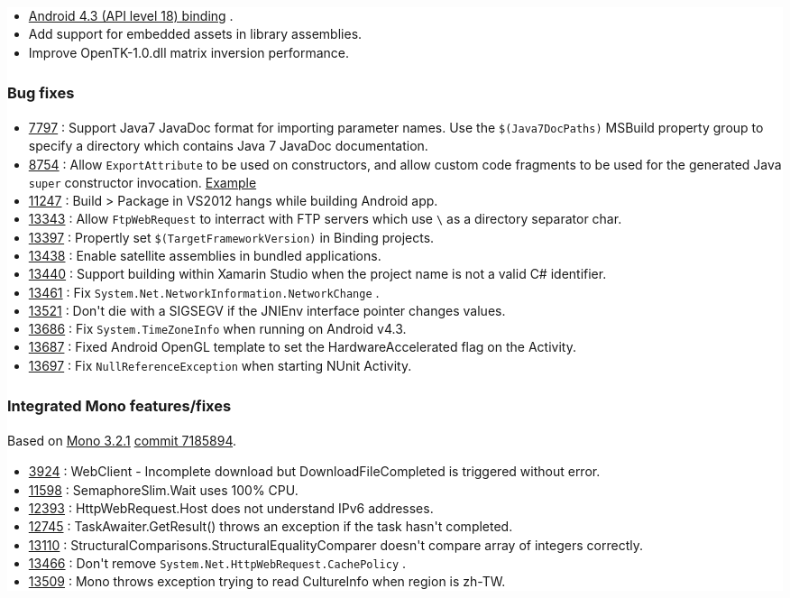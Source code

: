 -  [Android 4.3 (API level 18) binding](http://developer.android.com/about/versions/android-4.3.html) .
-  Add support for embedded assets in library assemblies.
-  Improve OpenTK-1.0.dll matrix inversion performance.


### Bug fixes

-   [7797](https://bugzilla.xamarin.com/show_bug.cgi?id=7797) : Support Java7 JavaDoc format for importing parameter names. Use the  `$(Java7DocPaths)` MSBuild property group to specify a directory which contains Java 7 JavaDoc documentation. 
-   [8754](https://bugzilla.xamarin.com/show_bug.cgi?id=8754) : Allow  `ExportAttribute` to be used on constructors, and allow custom code fragments to be used for the generated Java  `super` constructor invocation.  [Example](https://bugzilla.xamarin.com/show_bug.cgi?id=8754#c34) 
-   [11247](https://bugzilla.xamarin.com/show_bug.cgi?id=11247) : Build > Package in VS2012 hangs while building Android app. 
-   [13343](https://bugzilla.xamarin.com/show_bug.cgi?id=13343) : Allow  `FtpWebRequest` to interract with FTP servers which use  `\` as a directory separator char. 
-   [13397](https://bugzilla.xamarin.com/show_bug.cgi?id=13397) : Propertly set  `$(TargetFrameworkVersion)` in Binding projects. 
-   [13438](https://bugzilla.xamarin.com/show_bug.cgi?id=13438) : Enable satellite assemblies in bundled applications. 
-   [13440](https://bugzilla.xamarin.com/show_bug.cgi?id=13440) : Support building within Xamarin Studio when the project name is not a valid C# identifier. 
-   [13461](https://bugzilla.xamarin.com/show_bug.cgi?id=13461) : Fix  `System.Net.NetworkInformation.NetworkChange` . 
-   [13521](https://bugzilla.xamarin.com/show_bug.cgi?id=13521) : Don't die with a SIGSEGV if the JNIEnv interface pointer changes values. 
-   [13686](https://bugzilla.xamarin.com/show_bug.cgi?id=13686) : Fix  `System.TimeZoneInfo` when running on Android v4.3. 
-   [13687](https://bugzilla.xamarin.com/show_bug.cgi?id=13687) : Fixed Android OpenGL template to set the HardwareAccelerated flag on the Activity. 
-   [13697](https://bugzilla.xamarin.com/show_bug.cgi?id=13697) : Fix  `NullReferenceException` when starting NUnit Activity. 


### Integrated Mono features/fixes

Based on [Mono 3.2.1](http://www.mono-project.com/Release_Notes_Mono_3.2#New_in_Mono_3.2.1) [commit 7185894](https://github.com/mono/mono/commit/71858945c3415fcf38b940ad055ac6b25736d258).

-   [3924](https://bugzilla.xamarin.com/show_bug.cgi?id=3924) : WebClient - Incomplete download but DownloadFileCompleted is triggered without error. 
-   [11598](https://bugzilla.xamarin.com/show_bug.cgi?id=11598) : SemaphoreSlim.Wait uses 100% CPU. 
-   [12393](https://bugzilla.xamarin.com/show_bug.cgi?id=12393) : HttpWebRequest.Host does not understand IPv6 addresses. 
-   [12745](https://bugzilla.xamarin.com/show_bug.cgi?id=12745) : TaskAwaiter.GetResult() throws an exception if the task hasn't completed. 
-   [13110](https://bugzilla.xamarin.com/show_bug.cgi?id=13110) : StructuralComparisons.StructuralEqualityComparer doesn't compare array of integers correctly. 
-   [13466](https://bugzilla.xamarin.com/show_bug.cgi?id=13466) : Don't remove  `System.Net.HttpWebRequest.CachePolicy` . 
-   [13509](https://bugzilla.xamarin.com/show_bug.cgi?id=13509) : Mono throws exception trying to read CultureInfo when region is zh-TW. 
